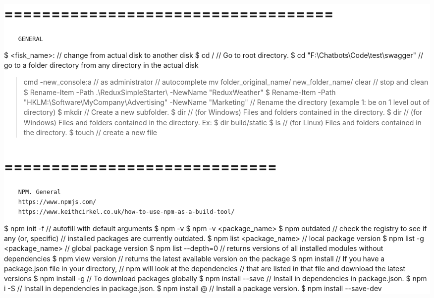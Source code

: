 ===================================
===================================
        GENERAL
$ <fisk_name>:
        // change from actual disk to another disk
$ cd /
        // Go to root directory.
$ cd "F:\Chatbots\Code\test\swagger"
        // go to a folder directory from any directory in the actual disk
> cmd -new_console:a
        // as administrator
> <press TAB>
        // autocomplete
> mv folder_original_name/ new_folder_name/
> clear
        // stop and clean
$ Rename-Item -Path .\ReduxSimpleStarter\ -NewName "ReduxWeather"
$ Rename-Item -Path "HKLM:\Software\MyCompany\Advertising" -NewName "Marketing"
        // Rename the directory (example 1: be on 1 level out of directory)
$ mkdir <folder name>
        // Create a new subfolder.
$ dir
        // (for Windows) Files and folders contained in the directory.
$ dir <directory>
        // (for Windows) Files and folders contained in the directory. Ex: $ dir build/static
$ ls
        // (for Linux) Files and folders contained in the directory.
$ touch <file name>
        // create a new file


=============================
==============================
        NPM. General
        https://www.npmjs.com/
        https://www.keithcirkel.co.uk/how-to-use-npm-as-a-build-tool/

$ npm init -f
        // autofill with default arguments
$ npm -v
$ npm -v <package_name>
$ npm outdated
        // check the registry to see if any (or, specific)
        // installed packages are currently outdated.
$ npm list <package_name>
        // local package version
$ npm list -g <package_name>
        // global package version
$ npm list --depth=0
        // returns versions of all installed modules without dependencies
$ npm view <package> version
        // returns the latest available version on the package
$ npm install
        // If you have a package.json file in your directory,
        // npm will look at the dependencies
        // that are listed in that file and download the latest versions
$ npm install -g <package>
        // To download packages globally
$ npm install --save <package name>
        // Install in dependencies in package.json.
$ npm i -S <package name>
        // Install in dependencies in package.json.
$ npm install <package name>@<version>
        // Install a package version.
$ npm install --save-dev